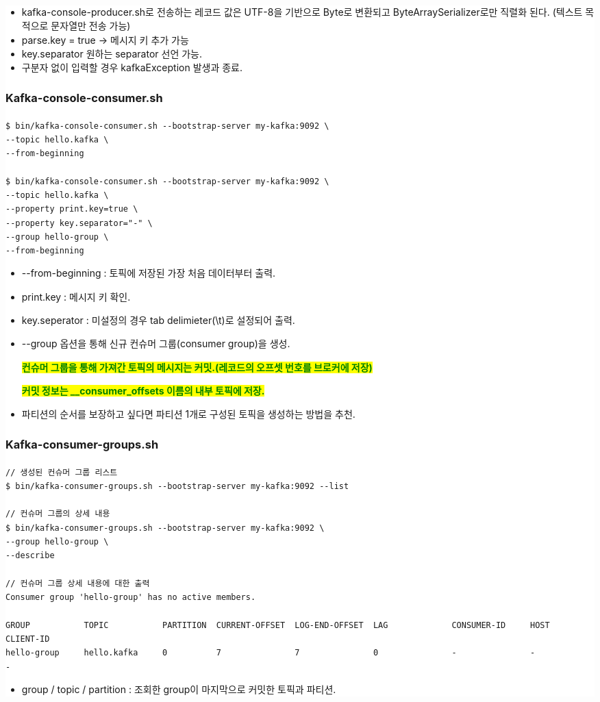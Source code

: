 * kafka-console-producer.sh로 전송하는 레코드 값은 UTF-8을 기반으로 Byte로 변환되고 ByteArraySerializer로만 직렬화 된다. (텍스트 목적으로 문자열만 전송 가능)
* parse.key = true -> 메시지 키 추가 가능
* key.separator 원하는 separator 선언 가능.
* 구분자 없이 입력할 경우 kafkaException 발생과 종료.

### Kafka-console-consumer.sh

```
$ bin/kafka-console-consumer.sh --bootstrap-server my-kafka:9092 \
--topic hello.kafka \
--from-beginning

$ bin/kafka-console-consumer.sh --bootstrap-server my-kafka:9092 \
--topic hello.kafka \
--property print.key=true \
--property key.separator="-" \
--group hello-group \
--from-beginning

```

* \--from-beginning : 토픽에 저장된 가장 처음 데이터부터 출력.
* print.key : 메시지 키 확인.
* key.seperator : 미설정의 경우 tab delimieter(\t)로 설정되어 출력.&#x20;
*   \--group 옵션을 통해 신규 컨슈머 그룹(consumer group)을 생성.

    <mark style="color:green;">**컨슈머 그룹을 통해 가져간 토픽의 메시지는  커밋.(레코드의 오프셋 번호를 브로커에 저장)**</mark>

    <mark style="color:green;">**커밋 정보는 \_\_consumer\_offsets 이름의 내부 토픽에 저장.**</mark>
* 파티션의 순서를 보장하고 싶다면 파티션 1개로 구성된 토픽을 생성하는 방법을 추천.

### Kafka-consumer-groups.sh

```
// 생성된 컨슈머 그룹 리스트
$ bin/kafka-consumer-groups.sh --bootstrap-server my-kafka:9092 --list

// 컨슈머 그룹의 상세 내용
$ bin/kafka-consumer-groups.sh --bootstrap-server my-kafka:9092 \
--group hello-group \
--describe

// 컨슈머 그룹 상세 내용에 대한 출력
Consumer group 'hello-group' has no active members.

GROUP           TOPIC           PARTITION  CURRENT-OFFSET  LOG-END-OFFSET  LAG             CONSUMER-ID     HOST            CLIENT-ID
hello-group     hello.kafka     0          7               7               0               -               -               -
```

*   group / topic / partition : 조회한 group이 마지막으로 커밋한 토픽과 파티션.
